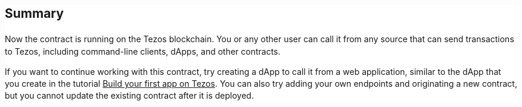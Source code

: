 ## Summary

Now the contract is running on the Tezos blockchain.
You or any other user can call it from any source that can send transactions to Tezos, including command-line clients, dApps, and other contracts.

If you want to continue working with this contract, try creating a dApp to call it from a web application, similar to the dApp that you create in the tutorial [Build your first app on Tezos](../../build-your-first-app/).
You can also try adding your own endpoints and originating a new contract, but you cannot update the existing contract after it is deployed.
